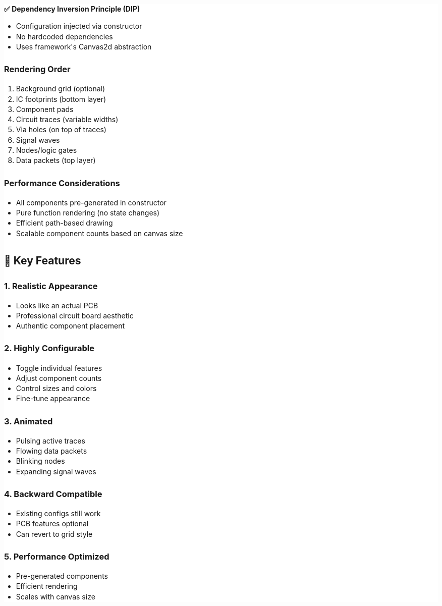 **✅ Dependency Inversion Principle (DIP)**
- Configuration injected via constructor
- No hardcoded dependencies
- Uses framework's Canvas2d abstraction

### Rendering Order
1. Background grid (optional)
2. IC footprints (bottom layer)
3. Component pads
4. Circuit traces (variable widths)
5. Via holes (on top of traces)
6. Signal waves
7. Nodes/logic gates
8. Data packets (top layer)

### Performance Considerations
- All components pre-generated in constructor
- Pure function rendering (no state changes)
- Efficient path-based drawing
- Scalable component counts based on canvas size

## 🎯 Key Features

### 1. Realistic Appearance
- Looks like an actual PCB
- Professional circuit board aesthetic
- Authentic component placement

### 2. Highly Configurable
- Toggle individual features
- Adjust component counts
- Control sizes and colors
- Fine-tune appearance

### 3. Animated
- Pulsing active traces
- Flowing data packets
- Blinking nodes
- Expanding signal waves

### 4. Backward Compatible
- Existing configs still work
- PCB features optional
- Can revert to grid style

### 5. Performance Optimized
- Pre-generated components
- Efficient rendering
- Scales with canvas size
